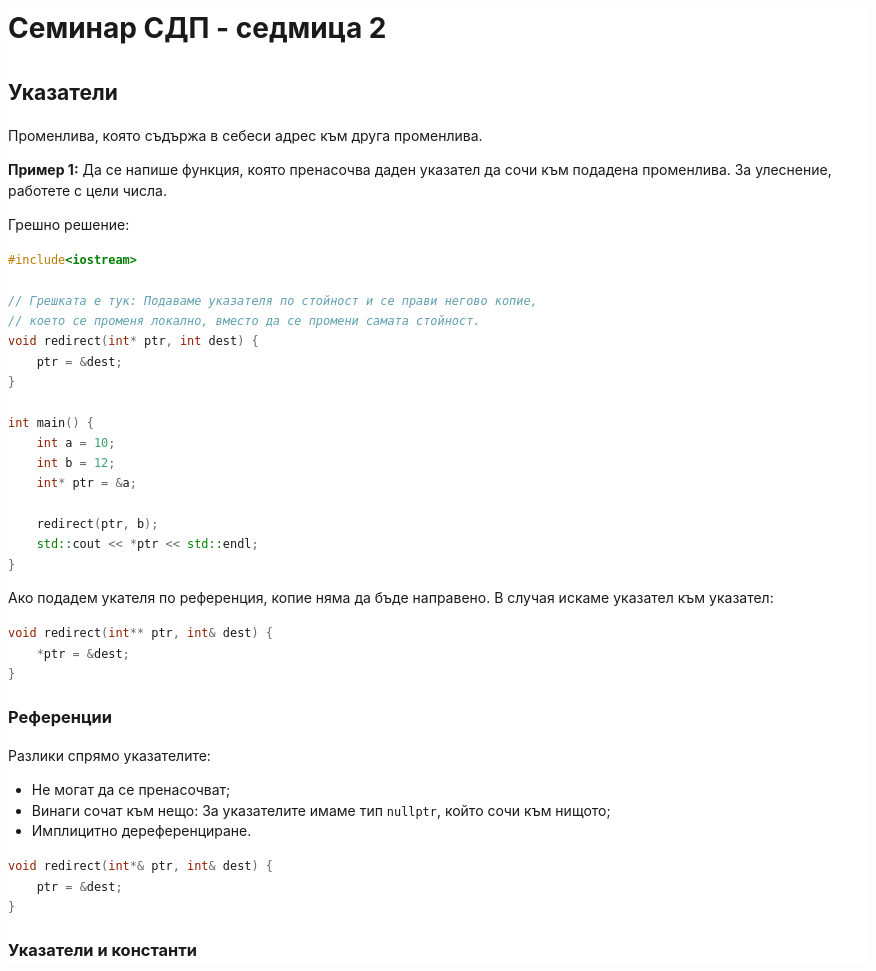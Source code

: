 # Семинар СДП - седмица 2

## Указатели

Променлива, която съдържа в себеси адрес към друга променлива.

**Пример 1:** Да се напише функция, която пренасочва даден указател да сочи към подадена променлива. За улеснение, работете с цели числа.

Грешно решение:

```c++
#include<iostream>

// Грешката е тук: Подаваме указателя по стойност и се прави негово копие,
// което се променя локално, вместо да се промени самата стойност.
void redirect(int* ptr, int dest) {
    ptr = &dest;
}

int main() {
    int a = 10;
    int b = 12;
    int* ptr = &a;

    redirect(ptr, b);
    std::cout << *ptr << std::endl;
}
```

Ако подадем укателя по референция, копие няма да бъде направено. В случая искаме указател към указател:

```c++
void redirect(int** ptr, int& dest) {
    *ptr = &dest;
}
```

### Референции

Разлики спрямо указателите:

- Не могат да се пренасочват;
- Винаги сочат към нещо: За указателите имаме тип `nullptr`, който сочи към нищото;
- Имплицитно дереференциране.

```c++
void redirect(int*& ptr, int& dest) {
    ptr = &dest;
}
```

### Указатели и константи
